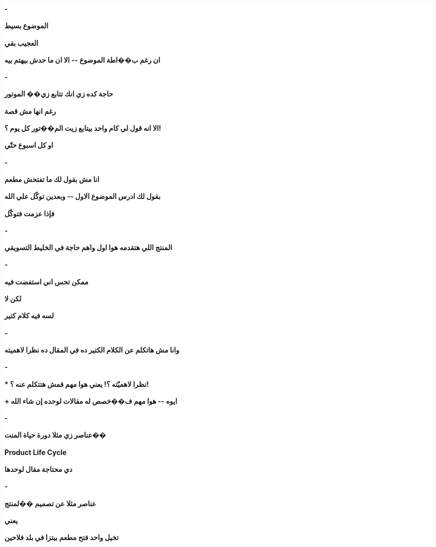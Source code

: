 **-**

**الموضوع بسيط**

**العجيب بقي**

**ان رغم ب��اطة الموضوع -- الا ان ما حدش بيهتم بيه**

**-**

**حاجة كده زي انك تتابع زي�� الموتور**

**رغم انها مش قصة**

**الا انه قول لي كام واحد بيتابع زيت الم��تور كل يوم ؟!**

**او كل اسبوع حتّي**

**-**

**انا مش بقول لك ما تفتحش مطعم**

**بقول لك ادرس الموضوع الاول -- وبعدين توكّل علي الله**

**فإذا عزمت فتوكّل**

**-**

**المنتج اللي هتقدمه هوا اول واهم حاجة في الخليط التسويقي**

**-**

**ممكن تحس اني استفضت فيه**

**لكن لا**

**لسه فيه كلام كتير**

**-**

**وانا مش هاتكلم عن الكلام الكتير ده في المقال ده نظرا
لاهميته**

**-**

**\* نظرا لاهميّته ؟! يعني هوا مهم فمش هتتكلم عنه ؟!**

**+ ايوه -- هوا مهم ف��خصص له مقالات لوحده إن شاء الله**

**-**

**عناصر زي مثلا دورة حياة المنت��**

**Product Life Cycle**

**دي محتاجة مقال لوحدها**

**-**

**عناصر مثلا عن تصميم ��لمنتج**

**يعني**

**تخيل واحد فتح مطعم بيتزا في بلد فلاحين**
